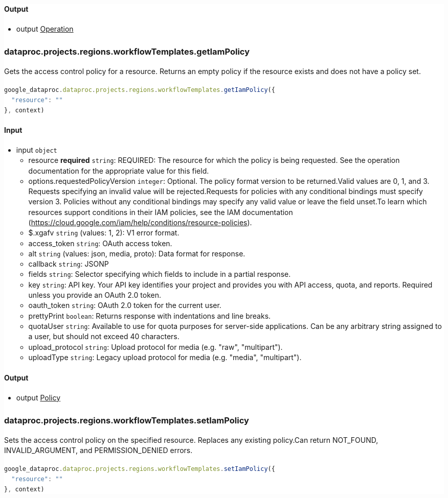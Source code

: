 #### Output
* output [Operation](#operation)

### dataproc.projects.regions.workflowTemplates.getIamPolicy
Gets the access control policy for a resource. Returns an empty policy if the resource exists and does not have a policy set.


```js
google_dataproc.dataproc.projects.regions.workflowTemplates.getIamPolicy({
  "resource": ""
}, context)
```

#### Input
* input `object`
  * resource **required** `string`: REQUIRED: The resource for which the policy is being requested. See the operation documentation for the appropriate value for this field.
  * options.requestedPolicyVersion `integer`: Optional. The policy format version to be returned.Valid values are 0, 1, and 3. Requests specifying an invalid value will be rejected.Requests for policies with any conditional bindings must specify version 3. Policies without any conditional bindings may specify any valid value or leave the field unset.To learn which resources support conditions in their IAM policies, see the IAM documentation (https://cloud.google.com/iam/help/conditions/resource-policies).
  * $.xgafv `string` (values: 1, 2): V1 error format.
  * access_token `string`: OAuth access token.
  * alt `string` (values: json, media, proto): Data format for response.
  * callback `string`: JSONP
  * fields `string`: Selector specifying which fields to include in a partial response.
  * key `string`: API key. Your API key identifies your project and provides you with API access, quota, and reports. Required unless you provide an OAuth 2.0 token.
  * oauth_token `string`: OAuth 2.0 token for the current user.
  * prettyPrint `boolean`: Returns response with indentations and line breaks.
  * quotaUser `string`: Available to use for quota purposes for server-side applications. Can be any arbitrary string assigned to a user, but should not exceed 40 characters.
  * upload_protocol `string`: Upload protocol for media (e.g. "raw", "multipart").
  * uploadType `string`: Legacy upload protocol for media (e.g. "media", "multipart").

#### Output
* output [Policy](#policy)

### dataproc.projects.regions.workflowTemplates.setIamPolicy
Sets the access control policy on the specified resource. Replaces any existing policy.Can return NOT_FOUND, INVALID_ARGUMENT, and PERMISSION_DENIED errors.


```js
google_dataproc.dataproc.projects.regions.workflowTemplates.setIamPolicy({
  "resource": ""
}, context)
```
